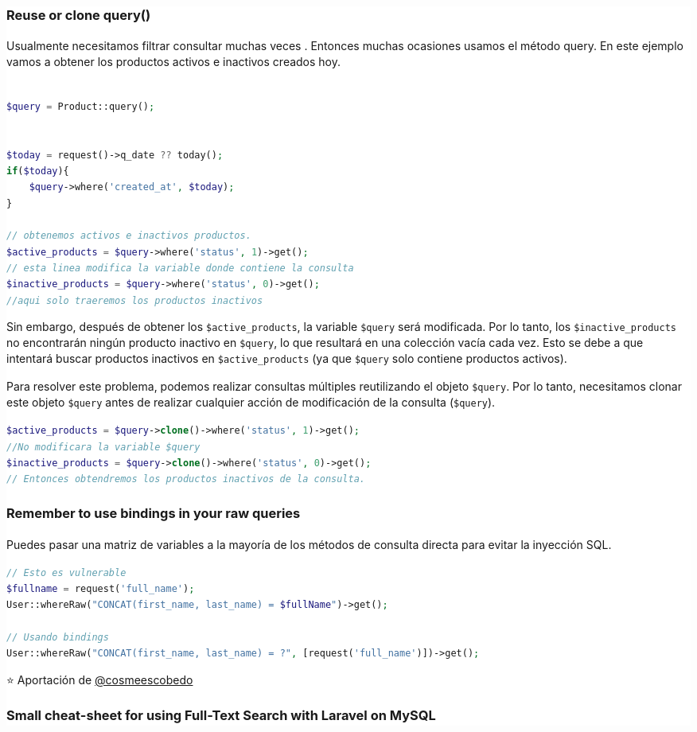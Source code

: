 ### Reuse or clone query()

Usualmente necesitamos filtrar consultar muchas veces . Entonces muchas ocasiones usamos el método query.  En este ejemplo vamos a obtener los productos activos e inactivos creados hoy.

```php

$query = Product::query();


$today = request()->q_date ?? today();
if($today){
    $query->where('created_at', $today);
}

// obtenemos activos e inactivos productos.
$active_products = $query->where('status', 1)->get(); 
// esta linea modifica la variable donde contiene la consulta
$inactive_products = $query->where('status', 0)->get(); 
//aqui solo traeremos los productos inactivos
```

Sin embargo, después de obtener los `$active_products`, la variable `$query` será modificada. Por lo tanto, los `$inactive_products` no encontrarán ningún producto inactivo en `$query`, lo que resultará en una colección vacía cada vez. Esto se debe a que intentará buscar productos inactivos en `$active_products` (ya que `$query` solo contiene productos activos).

Para resolver este problema, podemos realizar consultas múltiples reutilizando el objeto `$query`. Por lo tanto, necesitamos clonar este objeto `$query` antes de realizar cualquier acción de modificación de la consulta (`$query`).
```php
$active_products = $query->clone()->where('status', 1)->get(); 
//No modificara la variable $query 
$inactive_products = $query->clone()->where('status', 0)->get(); 
// Entonces obtendremos los productos inactivos de la consulta.
```

### Remember to use bindings in your raw queries

Puedes pasar una matriz de variables a la mayoría de los métodos de consulta directa para evitar la inyección SQL.
```php
// Esto es vulnerable 
$fullname = request('full_name');
User::whereRaw("CONCAT(first_name, last_name) = $fullName")->get();

// Usando bindings
User::whereRaw("CONCAT(first_name, last_name) = ?", [request('full_name')])->get();
```

⭐ Aportación de [@cosmeescobedo](https://twitter.com/cosmeescobedo/status/1565806352219328513)

### Small cheat-sheet for using Full-Text Search with Laravel on MySQL
